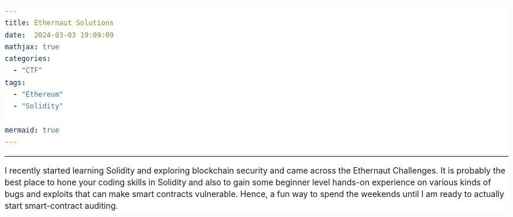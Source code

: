 ```yaml
---
title: Ethernaut Solutions
date:  2024-03-03 19:09:09
mathjax: true
categories:
  - "CTF"
tags:
  - "Ethereum"
  - "Solidity"

mermaid: true
---
```

<html>
  <head>
    <script type="text/javascript" async
  src="https://cdnjs.cloudflare.com/ajax/libs/mathjax/2.7.7/MathJax.js?config=TeX-MML-AM_CHTML">
    </script>


<script type="text/javascript" src="https://cdnjs.cloudflare.com/ajax/libs/mathjax/2.7.1/MathJax.js?config=TeX-AMS_HTML">
  MathJax.Hub.Config({
    "HTML-CSS": {
      availableFonts: ["TeX"],
    },
    tex2jax: {
      inlineMath: [['$','$'],["\\(","\\)"]]},
      displayMath: [ ['$$','$$'], ['\[','\]'] ],
    TeX: {
      extensions: ["AMSmath.js", "AMSsymbols.js", "color.js"],
      equationNumbers: {
        autoNumber: "AMS"
      }
    },
    showProcessingMessages: false,
    messageStyle: "none",
    imageFont: null,
    "AssistiveMML": { disabled: true }
  });
</script>
</head>
</html>

------

I recently started learning Solidity and exploring blockchain security and came across the Ethernaut Challenges. It is probably the best place to hone your coding skills in Solidity and also to gain some beginner level hands-on experience on various kinds of bugs and exploits that can make smart contracts vulnerable. Hence, a fun way to spend the weekends until I am ready to actually start smart-contract auditing.
